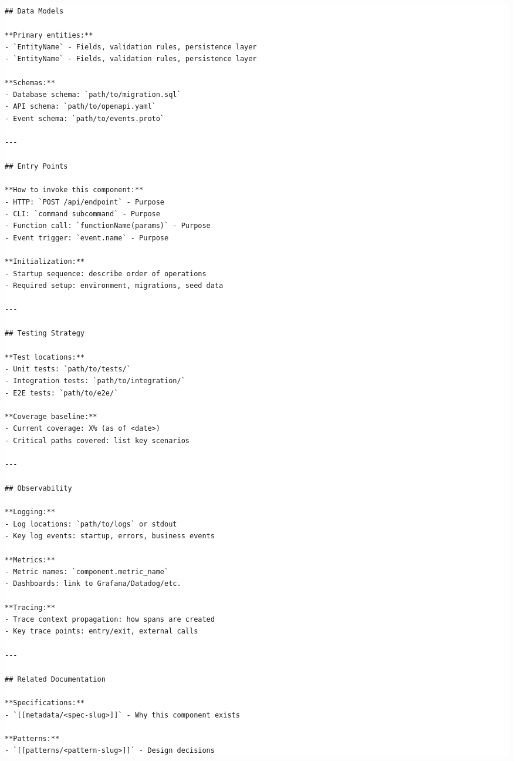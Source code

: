 ```
## Data Models

**Primary entities:**
- `EntityName` - Fields, validation rules, persistence layer
- `EntityName` - Fields, validation rules, persistence layer

**Schemas:**
- Database schema: `path/to/migration.sql`
- API schema: `path/to/openapi.yaml`
- Event schema: `path/to/events.proto`

---

## Entry Points

**How to invoke this component:**
- HTTP: `POST /api/endpoint` - Purpose
- CLI: `command subcommand` - Purpose  
- Function call: `functionName(params)` - Purpose
- Event trigger: `event.name` - Purpose

**Initialization:**
- Startup sequence: describe order of operations
- Required setup: environment, migrations, seed data

---

## Testing Strategy

**Test locations:**
- Unit tests: `path/to/tests/`
- Integration tests: `path/to/integration/`
- E2E tests: `path/to/e2e/`

**Coverage baseline:**
- Current coverage: X% (as of <date>)
- Critical paths covered: list key scenarios

---

## Observability

**Logging:**
- Log locations: `path/to/logs` or stdout
- Key log events: startup, errors, business events

**Metrics:**
- Metric names: `component.metric_name`
- Dashboards: link to Grafana/Datadog/etc.

**Tracing:**
- Trace context propagation: how spans are created
- Key trace points: entry/exit, external calls

---

## Related Documentation

**Specifications:**
- `[[metadata/<spec-slug>]]` - Why this component exists

**Patterns:**
- `[[patterns/<pattern-slug>]]` - Design decisions
```